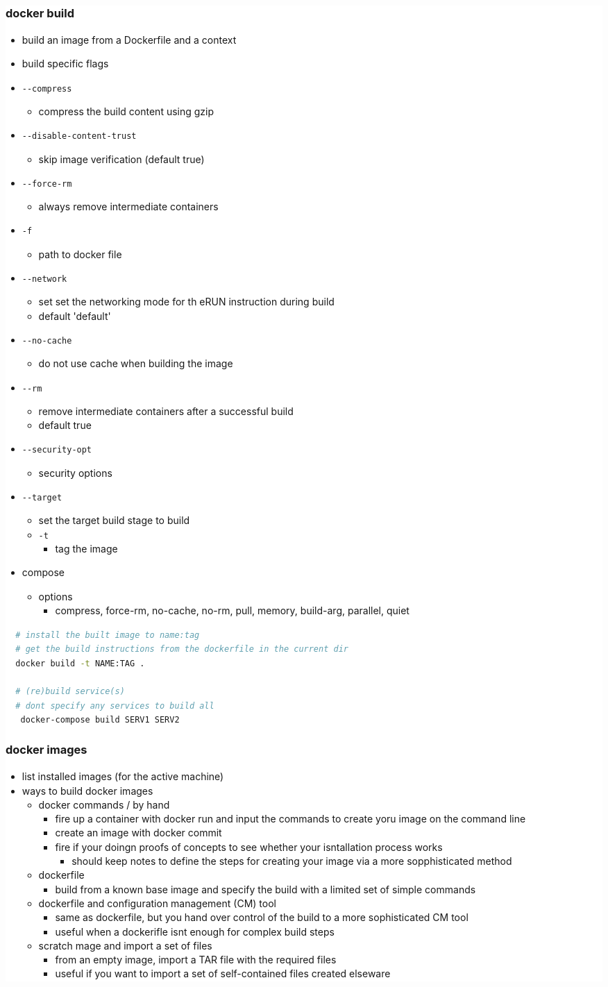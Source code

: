 ### docker build

- build an image from a Dockerfile and a context
- build specific flags
- `--compress`
  - compress the build content using gzip
- `--disable-content-trust`
  - skip image verification (default true)
- `--force-rm`
  - always remove intermediate containers
- `-f`
  - path to docker file
- `--network`
  - set set the networking mode for th eRUN instruction during build
  - default 'default'
- `--no-cache`
  - do not use cache when building the image
- `--rm`
  - remove intermediate containers after a successful build
  - default true
- `--security-opt`
  - security options
- `--target`

  - set the target build stage to build
  - `-t`
    - tag the image

- compose
  - options
    - compress, force-rm, no-cache, no-rm, pull, memory, build-arg, parallel, quiet

```sh
  # install the built image to name:tag
  # get the build instructions from the dockerfile in the current dir
  docker build -t NAME:TAG .

  # (re)build service(s)
  # dont specify any services to build all
   docker-compose build SERV1 SERV2
```

### docker images

- list installed images (for the active machine)
- ways to build docker images
  - docker commands / by hand
    - fire up a container with docker run and input the commands to create yoru image on the command line
    - create an image with docker commit
    - fire if your doingn proofs of concepts to see whether your isntallation process works
      - should keep notes to define the steps for creating your image via a more sopphisticated method
  - dockerfile
    - build from a known base image and specify the build with a limited set of simple commands
  - dockerfile and configuration management (CM) tool
    - same as dockerfile, but you hand over control of the build to a more sophisticated CM tool
    - useful when a dockerifle isnt enough for complex build steps
  - scratch mage and import a set of files
    - from an empty image, import a TAR file with the required files
    - useful if you want to import a set of self-contained files created elseware
